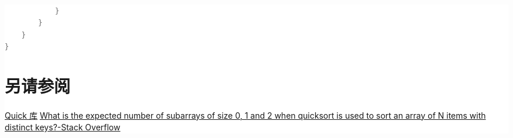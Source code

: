 ```csharp
            }
        }
    }
}
```

# 另请参阅

[Quick 库](https://github.com/ikesnowy/Algorithms-4th-Edition-in-Csharp/tree/master/2%20Sorting/2.3/Quick)
[What is the expected number of subarrays of size 0, 1 and 2 when quicksort is used to sort an array of N items with distinct keys?-Stack Overflow](https://stackoverflow.com/questions/30283079/what-is-the-expected-number-of-subarrays-of-size-0-1-and-2-when-quicksort-is-us)
